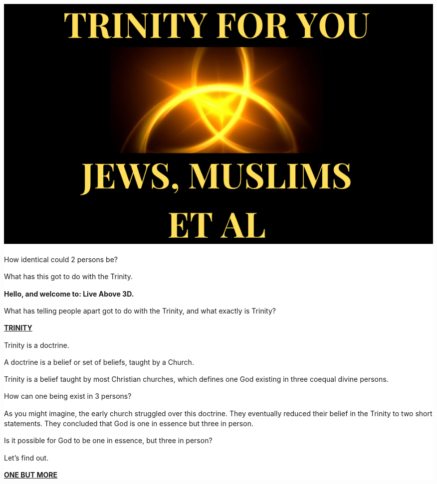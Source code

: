 ![title image](media/title-image.png "title-image")

How identical could 2 persons be?

What has this got to do with the Trinity.

**Hello, and welcome to: Live Above 3D.**

What has telling people apart got to do with the Trinity, and what
exactly is Trinity?

**<u>TRINITY</u>**

Trinity is a doctrine.

A doctrine is a belief or set of beliefs, taught by a Church.

Trinity is a belief taught by most Christian churches, which defines one
God existing in three coequal divine persons.

How can one being exist in 3 persons?

As you might imagine, the early church struggled over this doctrine.
They eventually reduced their belief in the Trinity to two short
statements. They concluded that God is one in essence but three in
person.

Is it possible for God to be one in essence, but three in person?

Let’s find out.

**<u>ONE BUT MORE</u>**
